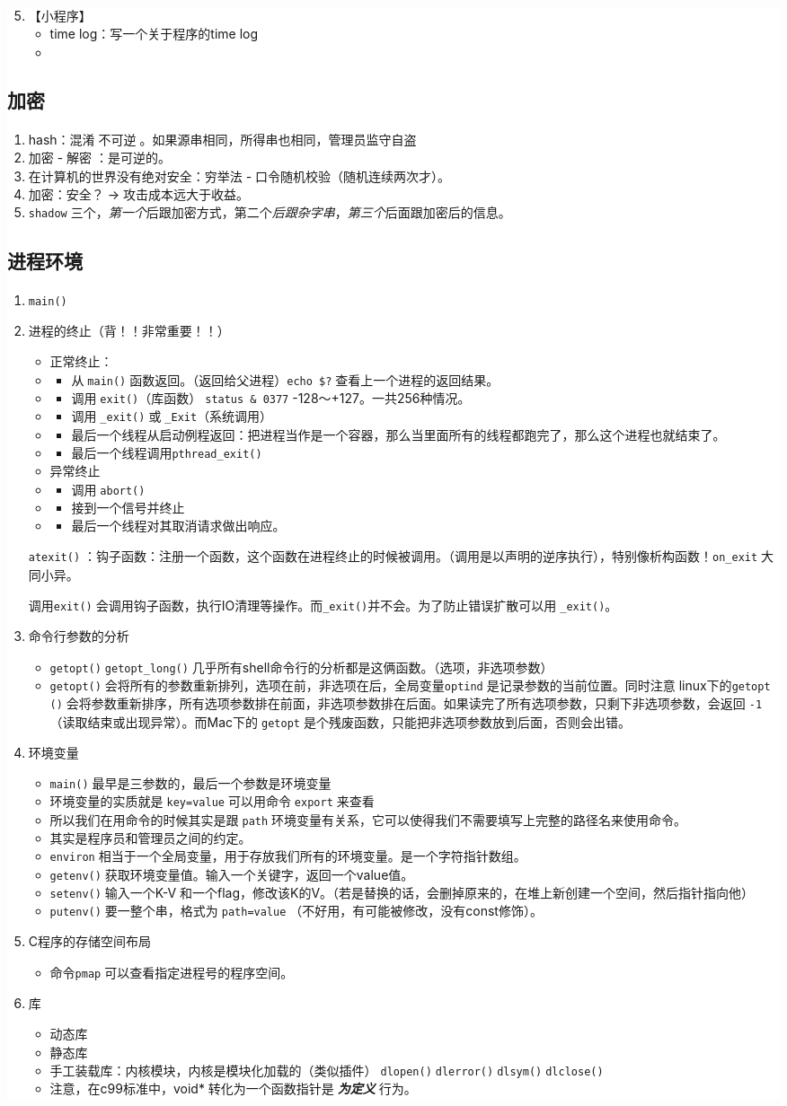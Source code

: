 5. 【小程序】
   - time log：写一个关于程序的time log
   - 

## 加密
1. hash：混淆 不可逆 。如果源串相同，所得串也相同，管理员监守自盗
2. 加密 - 解密 ：是可逆的。
3. 在计算机的世界没有绝对安全：穷举法 - 口令随机校验（随机连续两次才）。
4. 加密：安全？ -> 攻击成本远大于收益。
5. ```shadow``` 三个$，第一个$后跟加密方式，第二个$后跟杂字串，第三个$后面跟加密后的信息。



## 进程环境 
1. ```main()```
2. 进程的终止（背！！非常重要！！）
   - 正常终止：
   - - 从 ```main()``` 函数返回。（返回给父进程）```echo $?``` 查看上一个进程的返回结果。
   - - 调用 ```exit()```（库函数） ```status & 0377``` -128～+127。一共256种情况。
   - - 调用 ```_exit()``` 或 ```_Exit```（系统调用）
   - - 最后一个线程从启动例程返回：把进程当作是一个容器，那么当里面所有的线程都跑完了，那么这个进程也就结束了。
   - - 最后一个线程调用```pthread_exit()```
   - 异常终止
   - - 调用 ```abort()```
   - - 接到一个信号并终止
   - - 最后一个线程对其取消请求做出响应。

    ```atexit()``` ：钩子函数：注册一个函数，这个函数在进程终止的时候被调用。（调用是以声明的逆序执行），特别像析构函数！```on_exit``` 大同小异。

    调用```exit()``` 会调用钩子函数，执行IO清理等操作。而```_exit()```并不会。为了防止错误扩散可以用 ```_exit()```。

3. 命令行参数的分析
   - ```getopt()``` ```getopt_long()``` 几乎所有shell命令行的分析都是这俩函数。（选项，非选项参数）
   - ```getopt()``` 会将所有的参数重新排列，选项在前，非选项在后，全局变量```optind``` 是记录参数的当前位置。同时注意 linux下的```getopt()``` 会将参数重新排序，所有选项参数排在前面，非选项参数排在后面。如果读完了所有选项参数，只剩下非选项参数，会返回 ```-1``` （读取结束或出现异常）。而Mac下的 ```getopt``` 是个残废函数，只能把非选项参数放到后面，否则会出错。
  
4. 环境变量
   - ```main()``` 最早是三参数的，最后一个参数是环境变量
   - 环境变量的实质就是 ```key=value``` 可以用命令 ```export``` 来查看
   - 所以我们在用命令的时候其实是跟 ```path``` 环境变量有关系，它可以使得我们不需要填写上完整的路径名来使用命令。
   - 其实是程序员和管理员之间的约定。
   - ```environ``` 相当于一个全局变量，用于存放我们所有的环境变量。是一个字符指针数组。
   - ```getenv()``` 获取环境变量值。输入一个关键字，返回一个value值。
   - ```setenv()``` 输入一个K-V 和一个flag，修改该K的V。（若是替换的话，会删掉原来的，在堆上新创建一个空间，然后指针指向他）
   - ```putenv()``` 要一整个串，格式为 ```path=value``` （不好用，有可能被修改，没有const修饰）。
  
5. C程序的存储空间布局
   - 命令```pmap``` 可以查看指定进程号的程序空间。
6. 库
   - 动态库
   - 静态库
   - 手工装载库：内核模块，内核是模块化加载的（类似插件） ```dlopen()``` ```dlerror()``` ```dlsym()``` ```dlclose()```
   - 注意，在c99标准中，void* 转化为一个函数指针是 ***为定义*** 行为。
